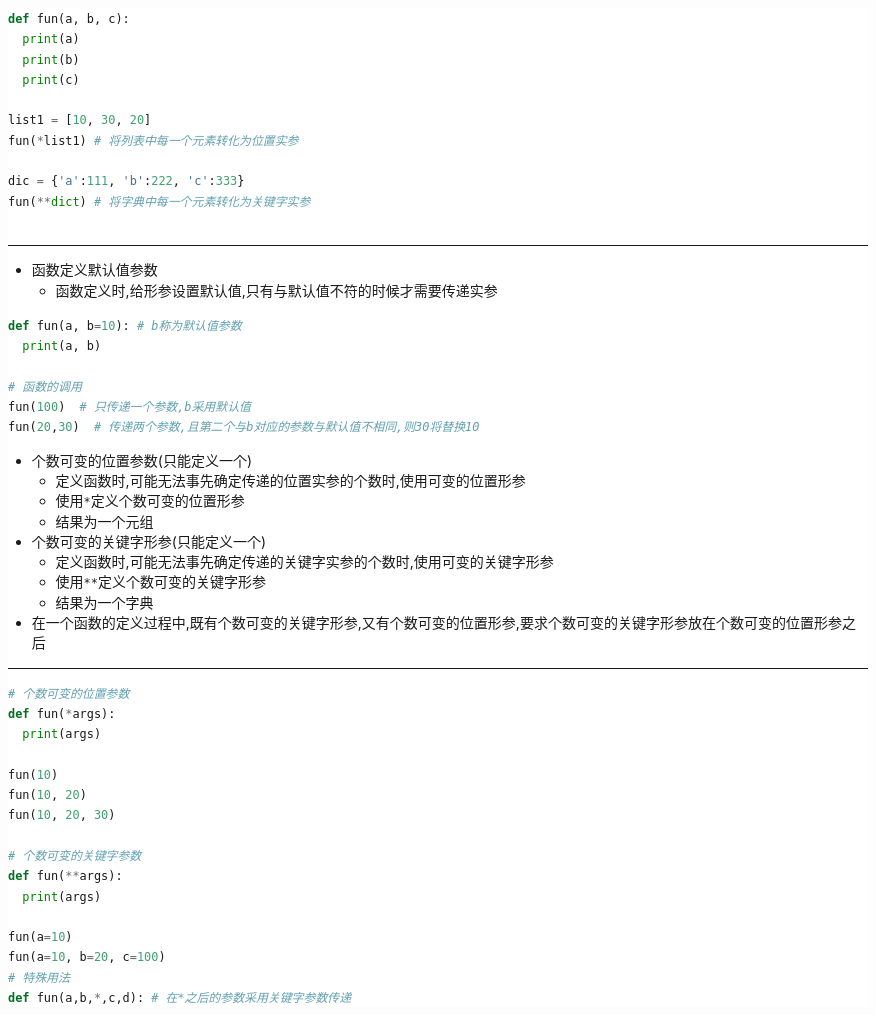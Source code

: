 ```python
def fun(a, b, c):
  print(a)
  print(b)
  print(c)

list1 = [10, 30, 20]
fun(*list1) # 将列表中每一个元素转化为位置实参

dic = {'a':111, 'b':222, 'c':333}
fun(**dict) # 将字典中每一个元素转化为关键字实参
  
```

***

- 函数定义默认值参数
  - 函数定义时,给形参设置默认值,只有与默认值不符的时候才需要传递实参  

```python
def fun(a, b=10): # b称为默认值参数
  print(a, b)

# 函数的调用
fun(100)  # 只传递一个参数,b采用默认值
fun(20,30)  # 传递两个参数,且第二个与b对应的参数与默认值不相同,则30将替换10
```

- 个数可变的位置参数(只能定义一个)
  - 定义函数时,可能无法事先确定传递的位置实参的个数时,使用可变的位置形参
  - 使用`*`定义个数可变的位置形参
  - 结果为一个元组
- 个数可变的关键字形参(只能定义一个)
  - 定义函数时,可能无法事先确定传递的关键字实参的个数时,使用可变的关键字形参
  - 使用`**`定义个数可变的关键字形参
  - 结果为一个字典  
- 在一个函数的定义过程中,既有个数可变的关键字形参,又有个数可变的位置形参,要求个数可变的关键字形参放在个数可变的位置形参之后

***

```python
# 个数可变的位置参数
def fun(*args):
  print(args)

fun(10)
fun(10, 20)
fun(10, 20, 30)

# 个数可变的关键字参数
def fun(**args):
  print(args)

fun(a=10)
fun(a=10, b=20, c=100)
# 特殊用法
def fun(a,b,*,c,d): # 在*之后的参数采用关键字参数传递
```

